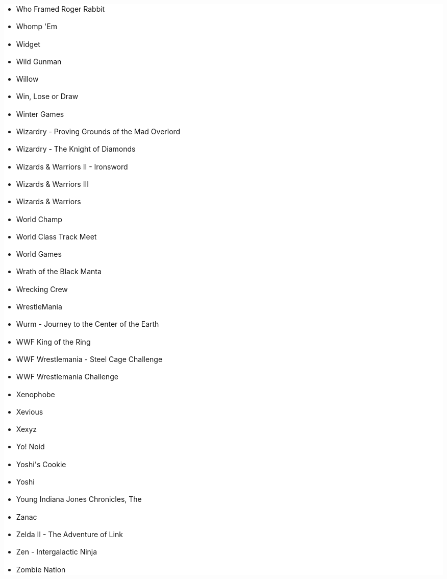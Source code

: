 * Who Framed Roger Rabbit

* Whomp 'Em

* Widget

* Wild Gunman

* Willow

* Win, Lose or Draw

* Winter Games

* Wizardry - Proving Grounds of the Mad Overlord

* Wizardry - The Knight of Diamonds

* Wizards & Warriors II - Ironsword

* Wizards & Warriors III

* Wizards & Warriors

* World Champ

* World Class Track Meet

* World Games

* Wrath of the Black Manta

* Wrecking Crew

* WrestleMania

* Wurm - Journey to the Center of the Earth

* WWF King of the Ring

* WWF Wrestlemania - Steel Cage Challenge

* WWF Wrestlemania Challenge

* Xenophobe

* Xevious

* Xexyz

* Yo! Noid

* Yoshi's Cookie

* Yoshi

* Young Indiana Jones Chronicles, The

* Zanac

* Zelda II - The Adventure of Link

* Zen - Intergalactic Ninja

* Zombie Nation

